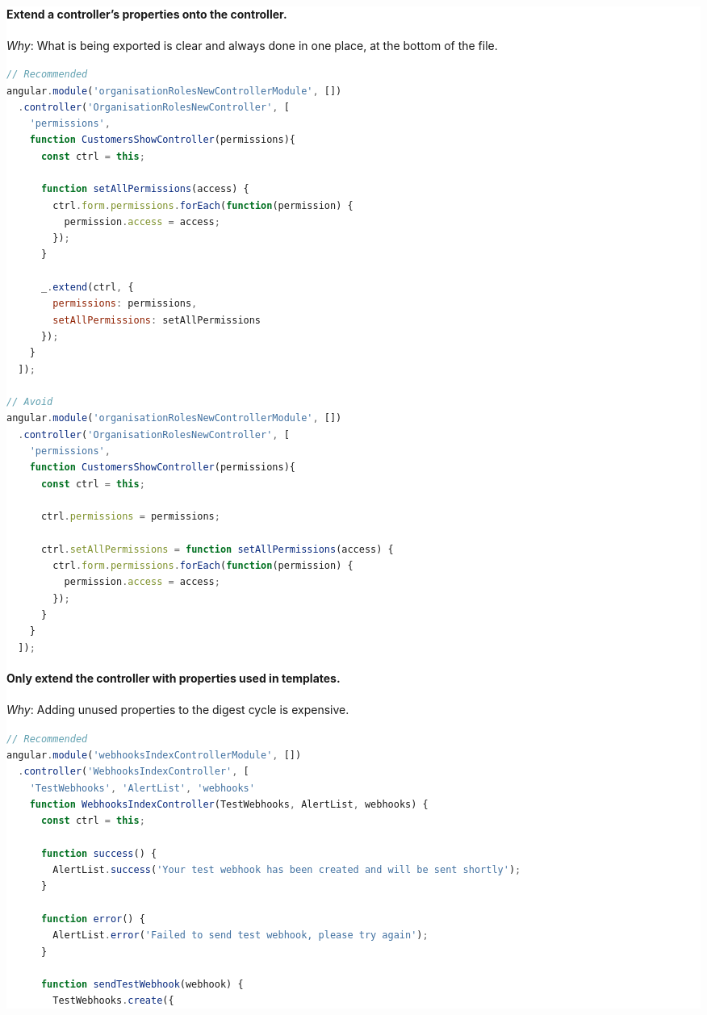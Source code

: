 #### Extend a controller’s properties onto the controller.

_Why_: What is being exported is clear and always done in one place, at the bottom of the file.

```js
// Recommended
angular.module('organisationRolesNewControllerModule', [])
  .controller('OrganisationRolesNewController', [
    'permissions',
    function CustomersShowController(permissions){
      const ctrl = this;

      function setAllPermissions(access) {
        ctrl.form.permissions.forEach(function(permission) {
          permission.access = access;
        });
      }

      _.extend(ctrl, {
        permissions: permissions,
        setAllPermissions: setAllPermissions
      });
    }
  ]);

// Avoid
angular.module('organisationRolesNewControllerModule', [])
  .controller('OrganisationRolesNewController', [
    'permissions',
    function CustomersShowController(permissions){
      const ctrl = this;

      ctrl.permissions = permissions;

      ctrl.setAllPermissions = function setAllPermissions(access) {
        ctrl.form.permissions.forEach(function(permission) {
          permission.access = access;
        });
      }
    }
  ]);
```

#### Only extend the controller with properties used in templates.

_Why_: Adding unused properties to the digest cycle is expensive.

```js
// Recommended
angular.module('webhooksIndexControllerModule', [])
  .controller('WebhooksIndexController', [
    'TestWebhooks', 'AlertList', 'webhooks'
    function WebhooksIndexController(TestWebhooks, AlertList, webhooks) {
      const ctrl = this;

      function success() {
        AlertList.success('Your test webhook has been created and will be sent shortly');
      }

      function error() {
        AlertList.error('Failed to send test webhook, please try again');
      }

      function sendTestWebhook(webhook) {
        TestWebhooks.create({
```